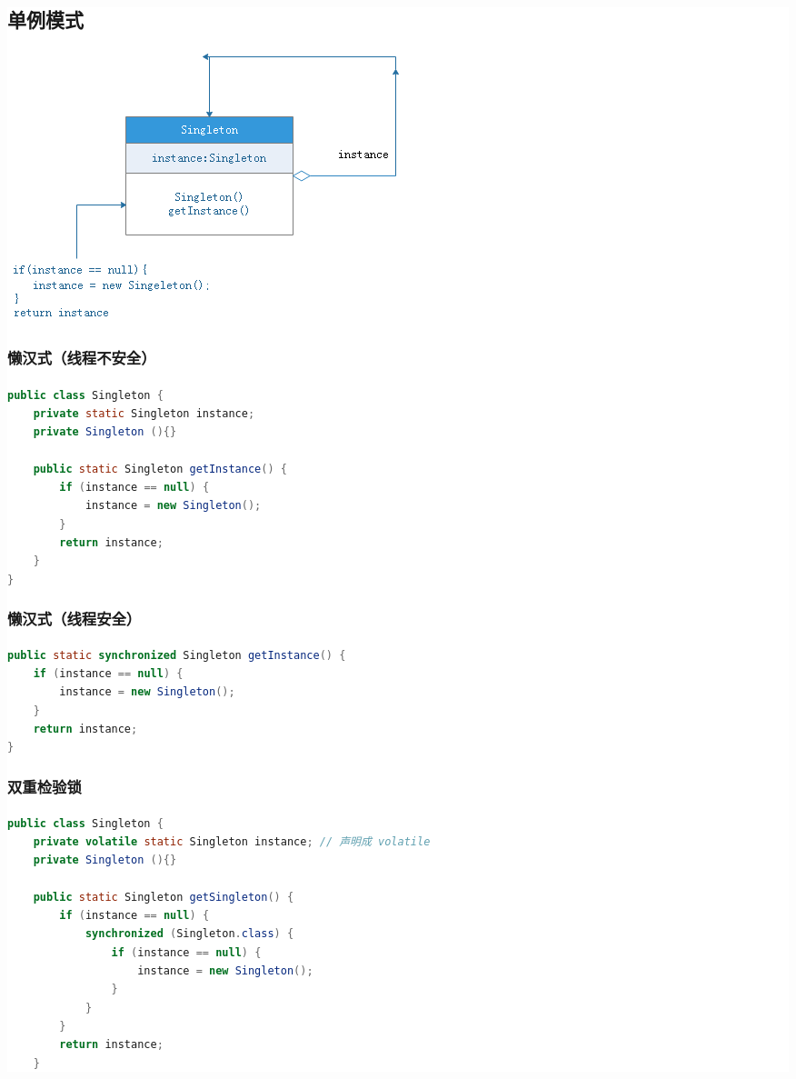 

## 单例模式

![单例模式.png](./pic/单例模式.png)

### 懒汉式（线程不安全）

```java
public class Singleton {
    private static Singleton instance;
    private Singleton (){}

    public static Singleton getInstance() {
        if (instance == null) {
            instance = new Singleton();
        }
        return instance;
    }
}
```

### 懒汉式（线程安全）

```java
public static synchronized Singleton getInstance() {
    if (instance == null) {
        instance = new Singleton();
    }
    return instance;
}
```

### 双重检验锁

```java
public class Singleton {
    private volatile static Singleton instance; // 声明成 volatile
    private Singleton (){}

    public static Singleton getSingleton() {
        if (instance == null) {
            synchronized (Singleton.class) {
                if (instance == null) {
                    instance = new Singleton();
                }
            }
        }
        return instance;
    }
```